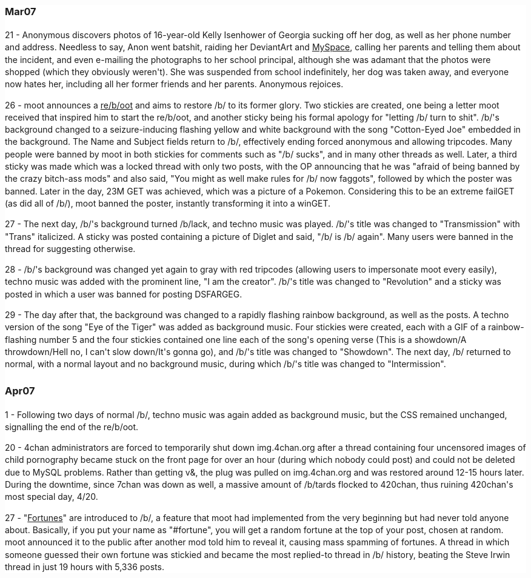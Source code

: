 ### Mar07 ###

21 - Anonymous discovers photos of 16-year-old Kelly Isenhower of Georgia sucking off her dog, as well as her phone number and address. Needless to say, Anon went batshit, raiding her DeviantArt and [MySpace](/MySpace), calling her parents and telling them about the incident, and even e-mailing the photographs to her school principal, although she was adamant that the photos were shopped (which they obviously weren't). She was suspended from school indefinitely, her dog was taken away, and everyone now hates her, including all her former friends and her parents. Anonymous rejoices.

26 - moot announces a [re/b/oot](/re/b/oot) and aims to restore /b/ to its former glory. Two stickies are created, one being a letter moot received that inspired him to start the re/b/oot, and another sticky being his formal apology for "letting /b/ turn to shit". /b/'s background changed to a seizure-inducing flashing yellow and white background with the song "Cotton-Eyed Joe" embedded in the background. The Name and Subject fields return to /b/, effectively ending forced anonymous and allowing tripcodes. Many people were banned by moot in both stickies for comments such as "/b/ sucks", and in many other threads as well. Later, a third sticky was made which was a locked thread with only two posts, with the OP announcing that he was "afraid of being banned by the crazy bitch-ass mods" and also said, "You might as well make rules for /b/ now faggots", followed by which the poster was banned. Later in the day, 23M GET was achieved, which was a picture of a Pokemon. Considering this to be an extreme failGET (as did all of /b/), moot banned the poster, instantly transforming it into a winGET.

27 - The next day, /b/'s background turned /b/lack, and techno music was played. /b/'s title was changed to "Transmission" with "Trans" italicized. A sticky was posted containing a picture of Diglet and said, "/b/ is /b/ again". Many users were banned in the thread for suggesting otherwise.

28 - /b/'s background was changed yet again to gray with red tripcodes (allowing users to impersonate moot every easily), techno music was added with the prominent line, "I am the creator". /b/'s title was changed to "Revolution" and a sticky was posted in which a user was banned for posting DSFARGEG.

29 - The day after that, the background was changed to a rapidly flashing rainbow background, as well as the posts. A techno version of the song "Eye of the Tiger" was added as background music. Four stickies were created, each with a GIF of a rainbow-flashing number 5 and the four stickies contained one line each of the song's opening verse (This is a showdown/A throwdown/Hell no, I can't slow down/It's gonna go), and /b/'s title was changed to "Showdown". The next day, /b/ returned to normal, with a normal layout and no background music, during which /b/'s title was changed to "Intermission".

### Apr07 ###

1 - Following two days of normal /b/, techno music was again added as background music, but the CSS remained unchanged, signalling the end of the re/b/oot.

20 - 4chan administrators are forced to temporarily shut down img.4chan.org after a thread containing four uncensored images of child pornography became stuck on the front page for over an hour (during which nobody could post) and could not be deleted due to MySQL problems. Rather than getting v&, the plug was pulled on img.4chan.org and was restored around 12-15 hours later. During the downtime, since 7chan was down as well, a massive amount of /b/tards flocked to 420chan, thus ruining 420chan's most special day, 4/20.

27 - "[Fortunes](/Fortunes)" are introduced to /b/, a feature that moot had implemented from the very beginning but had never told anyone about. Basically, if you put your name as "#fortune", you will get a random fortune at the top of your post, chosen at random. moot announced it to the public after another mod told him to reveal it, causing mass spamming of fortunes. A thread in which someone guessed their own fortune was stickied and became the most replied-to thread in /b/ history, beating the Steve Irwin thread in just 19 hours with 5,336 posts.

